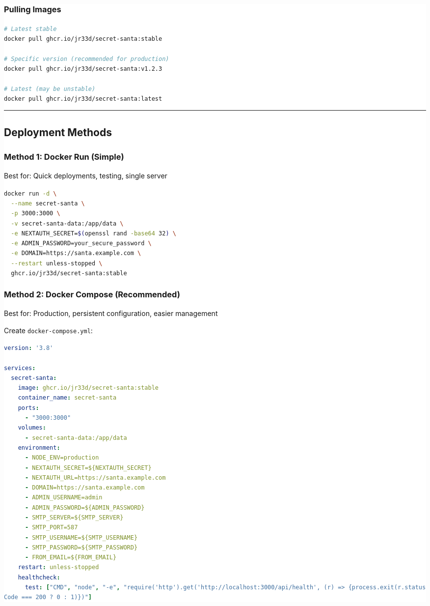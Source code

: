 ### Pulling Images

```bash
# Latest stable
docker pull ghcr.io/jr33d/secret-santa:stable

# Specific version (recommended for production)
docker pull ghcr.io/jr33d/secret-santa:v1.2.3

# Latest (may be unstable)
docker pull ghcr.io/jr33d/secret-santa:latest
```

---

## Deployment Methods

### Method 1: Docker Run (Simple)

Best for: Quick deployments, testing, single server

```bash
docker run -d \
  --name secret-santa \
  -p 3000:3000 \
  -v secret-santa-data:/app/data \
  -e NEXTAUTH_SECRET=$(openssl rand -base64 32) \
  -e ADMIN_PASSWORD=your_secure_password \
  -e DOMAIN=https://santa.example.com \
  --restart unless-stopped \
  ghcr.io/jr33d/secret-santa:stable
```

### Method 2: Docker Compose (Recommended)

Best for: Production, persistent configuration, easier management

Create `docker-compose.yml`:

```yaml
version: '3.8'

services:
  secret-santa:
    image: ghcr.io/jr33d/secret-santa:stable
    container_name: secret-santa
    ports:
      - "3000:3000"
    volumes:
      - secret-santa-data:/app/data
    environment:
      - NODE_ENV=production
      - NEXTAUTH_SECRET=${NEXTAUTH_SECRET}
      - NEXTAUTH_URL=https://santa.example.com
      - DOMAIN=https://santa.example.com
      - ADMIN_USERNAME=admin
      - ADMIN_PASSWORD=${ADMIN_PASSWORD}
      - SMTP_SERVER=${SMTP_SERVER}
      - SMTP_PORT=587
      - SMTP_USERNAME=${SMTP_USERNAME}
      - SMTP_PASSWORD=${SMTP_PASSWORD}
      - FROM_EMAIL=${FROM_EMAIL}
    restart: unless-stopped
    healthcheck:
      test: ["CMD", "node", "-e", "require('http').get('http://localhost:3000/api/health', (r) => {process.exit(r.statusCode === 200 ? 0 : 1)})"]
```